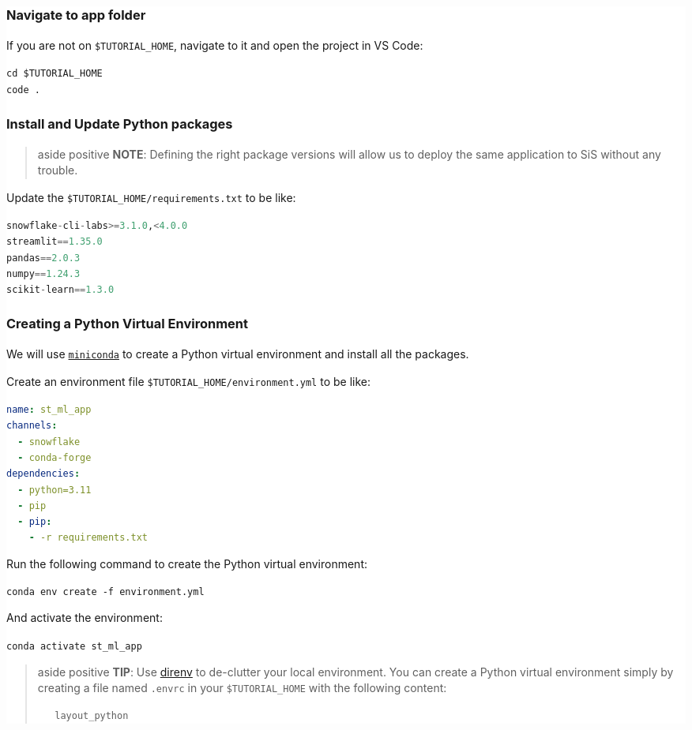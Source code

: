 ### Navigate to app folder

If you are not on `$TUTORIAL_HOME`, navigate to it and open the project in VS Code:

```shell
cd $TUTORIAL_HOME
code .
```

### Install and Update Python packages

> aside positive
> **NOTE**: Defining the right package versions will allow us to deploy the same application to SiS without any trouble.

Update the `$TUTORIAL_HOME/requirements.txt` to be like:

```py
snowflake-cli-labs>=3.1.0,<4.0.0
streamlit==1.35.0
pandas==2.0.3
numpy==1.24.3
scikit-learn==1.3.0
```

### Creating a Python Virtual Environment

We will use [`miniconda`](https://docs.anaconda.com/miniconda/) to create a Python virtual environment and install all the packages.

Create an environment file `$TUTORIAL_HOME/environment.yml` to be like:

```yaml
name: st_ml_app
channels:
  - snowflake
  - conda-forge
dependencies:
  - python=3.11
  - pip
  - pip:
    - -r requirements.txt
```

Run the following command to create the Python virtual environment:

```shell
conda env create -f environment.yml 
```

And activate the environment:

```shell
conda activate st_ml_app
```

> aside positive
> **TIP**: Use [direnv](https://direnv.net) to de-clutter your local environment. You can create a Python virtual environment simply by creating a file named `.envrc` in your `$TUTORIAL_HOME` with the following content:
>
> ```shell
>    layout_python
> ```
